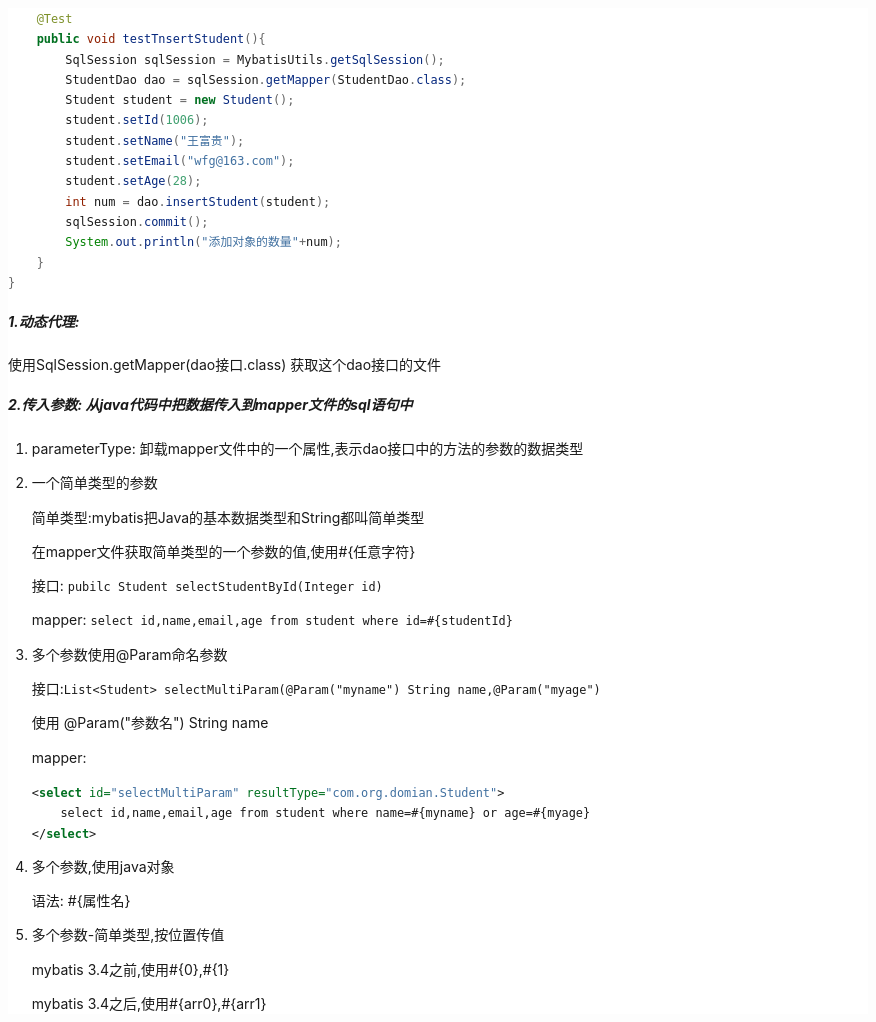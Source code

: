 ```java
    @Test
    public void testTnsertStudent(){
        SqlSession sqlSession = MybatisUtils.getSqlSession();
        StudentDao dao = sqlSession.getMapper(StudentDao.class);
        Student student = new Student();
        student.setId(1006);
        student.setName("王富贵");
        student.setEmail("wfg@163.com");
        student.setAge(28);
        int num = dao.insertStudent(student);
        sqlSession.commit();
        System.out.println("添加对象的数量"+num);
    }
}
```



##### 1.动态代理:

使用SqlSession.getMapper(dao接口.class) 获取这个dao接口的文件

##### 2.传入参数: 从java代码中把数据传入到mapper文件的sql语句中

1. parameterType:	卸载mapper文件中的一个属性,表示dao接口中的方法的参数的数据类型

2. 一个简单类型的参数

   简单类型:mybatis把Java的基本数据类型和String都叫简单类型

   在mapper文件获取简单类型的一个参数的值,使用#{任意字符}

   接口: `pubilc Student selectStudentById(Integer id)`

   mapper:	`select id,name,email,age from student where id=#{studentId}`

3. 多个参数使用@Param命名参数

   接口:`List<Student> selectMultiParam(@Param("myname") String name,@Param("myage")`

   使用 @Param("参数名") String name

   mapper:

   ```xml
   <select id="selectMultiParam" resultType="com.org.domian.Student">
       select id,name,email,age from student where name=#{myname} or age=#{myage}
   </select>
   ```

4. 多个参数,使用java对象

   语法: #{属性名}

   

5. 多个参数-简单类型,按位置传值

   mybatis 3.4之前,使用#{0},#{1}

   mybatis 3.4之后,使用#{arr0},#{arr1}

